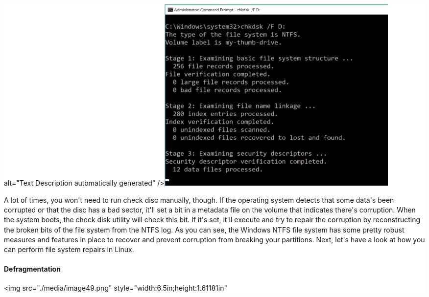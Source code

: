 alt="Text Description automatically generated" /><img src="./media/image48.png" style="width:4.75in;height:3.88018in"
alt="Text Description automatically generated" />

A lot of times, you won't need to run check disc manually, though. If
the operating system detects that some data's been corrupted or that the
disc has a bad sector, it'll set a bit in a metadata file on the volume
that indicates there's corruption. When the system boots, the check disk
utility will check this bit. If it's set, it'll execute and try to
repair the corruption by reconstructing the broken bits of the file
system from the NTFS log. As you can see, the Windows NTFS file system
has some pretty robust measures and features in place to recover and
prevent corruption from breaking your partitions. Next, let's have a
look at how you can perform file system repairs in Linux.

#### Defragmentation

<img src="./media/image49.png" style="width:6.5in;height:1.61181in"